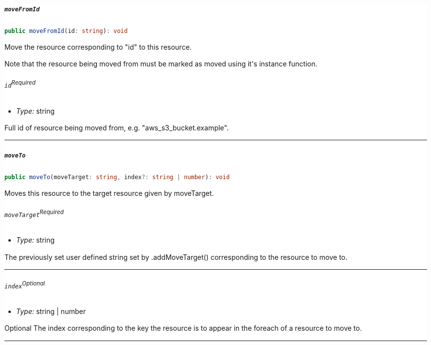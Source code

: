 
##### `moveFromId` <a name="moveFromId" id="@cdktf/provider-cloudflare.zeroTrustDeviceDefaultProfileLocalDomainFallback.ZeroTrustDeviceDefaultProfileLocalDomainFallback.moveFromId"></a>

```typescript
public moveFromId(id: string): void
```

Move the resource corresponding to "id" to this resource.

Note that the resource being moved from must be marked as moved using it's instance function.

###### `id`<sup>Required</sup> <a name="id" id="@cdktf/provider-cloudflare.zeroTrustDeviceDefaultProfileLocalDomainFallback.ZeroTrustDeviceDefaultProfileLocalDomainFallback.moveFromId.parameter.id"></a>

- *Type:* string

Full id of resource being moved from, e.g. "aws_s3_bucket.example".

---

##### `moveTo` <a name="moveTo" id="@cdktf/provider-cloudflare.zeroTrustDeviceDefaultProfileLocalDomainFallback.ZeroTrustDeviceDefaultProfileLocalDomainFallback.moveTo"></a>

```typescript
public moveTo(moveTarget: string, index?: string | number): void
```

Moves this resource to the target resource given by moveTarget.

###### `moveTarget`<sup>Required</sup> <a name="moveTarget" id="@cdktf/provider-cloudflare.zeroTrustDeviceDefaultProfileLocalDomainFallback.ZeroTrustDeviceDefaultProfileLocalDomainFallback.moveTo.parameter.moveTarget"></a>

- *Type:* string

The previously set user defined string set by .addMoveTarget() corresponding to the resource to move to.

---

###### `index`<sup>Optional</sup> <a name="index" id="@cdktf/provider-cloudflare.zeroTrustDeviceDefaultProfileLocalDomainFallback.ZeroTrustDeviceDefaultProfileLocalDomainFallback.moveTo.parameter.index"></a>

- *Type:* string | number

Optional The index corresponding to the key the resource is to appear in the foreach of a resource to move to.

---
